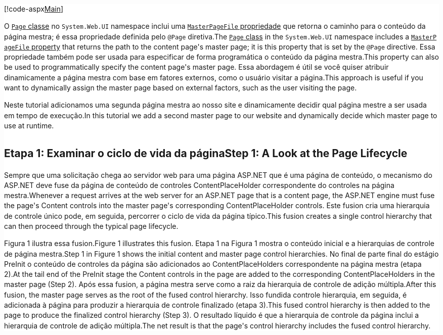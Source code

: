 [!code-aspx[Main](specifying-the-master-page-programmatically-vb/samples/sample1.aspx)]

<span data-ttu-id="d3da1-110">O [ `Page` classe](https://msdn.microsoft.com/library/system.web.ui.page.aspx) no `System.Web.UI` namespace inclui uma [ `MasterPageFile` propriedade](https://msdn.microsoft.com/library/system.web.ui.page.masterpagefile.aspx) que retorna o caminho para o conteúdo da página mestra; é essa propriedade definida pelo `@Page` diretiva.</span><span class="sxs-lookup"><span data-stu-id="d3da1-110">The [`Page` class](https://msdn.microsoft.com/library/system.web.ui.page.aspx) in the `System.Web.UI` namespace includes a [`MasterPageFile` property](https://msdn.microsoft.com/library/system.web.ui.page.masterpagefile.aspx) that returns the path to the content page's master page; it is this property that is set by the `@Page` directive.</span></span> <span data-ttu-id="d3da1-111">Essa propriedade também pode ser usada para especificar de forma programática o conteúdo da página mestra.</span><span class="sxs-lookup"><span data-stu-id="d3da1-111">This property can also be used to programmatically specify the content page's master page.</span></span> <span data-ttu-id="d3da1-112">Essa abordagem é útil se você quiser atribuir dinamicamente a página mestra com base em fatores externos, como o usuário visitar a página.</span><span class="sxs-lookup"><span data-stu-id="d3da1-112">This approach is useful if you want to dynamically assign the master page based on external factors, such as the user visiting the page.</span></span>

<span data-ttu-id="d3da1-113">Neste tutorial adicionamos uma segunda página mestra ao nosso site e dinamicamente decidir qual página mestre a ser usada em tempo de execução.</span><span class="sxs-lookup"><span data-stu-id="d3da1-113">In this tutorial we add a second master page to our website and dynamically decide which master page to use at runtime.</span></span>

## <a name="step-1-a-look-at-the-page-lifecycle"></a><span data-ttu-id="d3da1-114">Etapa 1: Examinar o ciclo de vida da página</span><span class="sxs-lookup"><span data-stu-id="d3da1-114">Step 1: A Look at the Page Lifecycle</span></span>

<span data-ttu-id="d3da1-115">Sempre que uma solicitação chega ao servidor web para uma página ASP.NET que é uma página de conteúdo, o mecanismo do ASP.NET deve fuse da página de conteúdo de controles ContentPlaceHolder correspondente do controles na página mestra.</span><span class="sxs-lookup"><span data-stu-id="d3da1-115">Whenever a request arrives at the web server for an ASP.NET page that is a content page, the ASP.NET engine must fuse the page's Content controls into the master page's corresponding ContentPlaceHolder controls.</span></span> <span data-ttu-id="d3da1-116">Este fusion cria uma hierarquia de controle único pode, em seguida, percorrer o ciclo de vida da página típico.</span><span class="sxs-lookup"><span data-stu-id="d3da1-116">This fusion creates a single control hierarchy that can then proceed through the typical page lifecycle.</span></span>

<span data-ttu-id="d3da1-117">Figura 1 ilustra essa fusion.</span><span class="sxs-lookup"><span data-stu-id="d3da1-117">Figure 1 illustrates this fusion.</span></span> <span data-ttu-id="d3da1-118">Etapa 1 na Figura 1 mostra o conteúdo inicial e a hierarquias de controle de página mestra.</span><span class="sxs-lookup"><span data-stu-id="d3da1-118">Step 1 in Figure 1 shows the initial content and master page control hierarchies.</span></span> <span data-ttu-id="d3da1-119">No final de parte final do estágio PreInit o conteúdo de controles da página são adicionados ao ContentPlaceHolders correspondente na página mestra (etapa 2).</span><span class="sxs-lookup"><span data-stu-id="d3da1-119">At the tail end of the PreInit stage the Content controls in the page are added to the corresponding ContentPlaceHolders in the master page (Step 2).</span></span> <span data-ttu-id="d3da1-120">Após essa fusion, a página mestra serve como a raiz da hierarquia de controle de adição múltipla.</span><span class="sxs-lookup"><span data-stu-id="d3da1-120">After this fusion, the master page serves as the root of the fused control hierarchy.</span></span> <span data-ttu-id="d3da1-121">Isso fundida controle hierarquia, em seguida, é adicionada à página para produzir a hierarquia de controle finalizado (etapa 3).</span><span class="sxs-lookup"><span data-stu-id="d3da1-121">This fused control hierarchy is then added to the page to produce the finalized control hierarchy (Step 3).</span></span> <span data-ttu-id="d3da1-122">O resultado líquido é que a hierarquia de controle da página inclui a hierarquia de controle de adição múltipla.</span><span class="sxs-lookup"><span data-stu-id="d3da1-122">The net result is that the page's control hierarchy includes the fused control hierarchy.</span></span>
